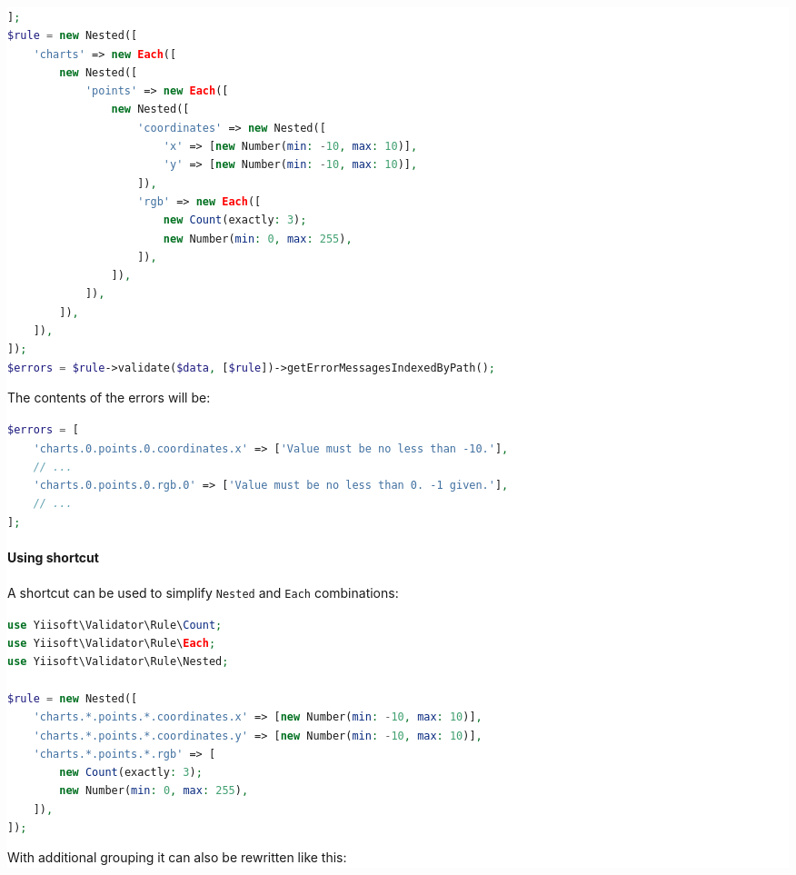 ```php
];
$rule = new Nested([
    'charts' => new Each([
        new Nested([
            'points' => new Each([
                new Nested([
                    'coordinates' => new Nested([
                        'x' => [new Number(min: -10, max: 10)],
                        'y' => [new Number(min: -10, max: 10)],
                    ]),
                    'rgb' => new Each([
                        new Count(exactly: 3);
                        new Number(min: 0, max: 255),
                    ]),
                ]),
            ]),
        ]),
    ]),
]);
$errors = $rule->validate($data, [$rule])->getErrorMessagesIndexedByPath();
```

The contents of the errors will be:

```php
$errors = [
    'charts.0.points.0.coordinates.x' => ['Value must be no less than -10.'],
    // ...
    'charts.0.points.0.rgb.0' => ['Value must be no less than 0. -1 given.'],
    // ...
];
```

#### Using shortcut

A shortcut can be used to simplify `Nested` and `Each` combinations:

```php
use Yiisoft\Validator\Rule\Count;
use Yiisoft\Validator\Rule\Each;
use Yiisoft\Validator\Rule\Nested;

$rule = new Nested([
    'charts.*.points.*.coordinates.x' => [new Number(min: -10, max: 10)],
    'charts.*.points.*.coordinates.y' => [new Number(min: -10, max: 10)],
    'charts.*.points.*.rgb' => [
        new Count(exactly: 3);
        new Number(min: 0, max: 255),
    ]),
]);
```

With additional grouping it can also be rewritten like this:
